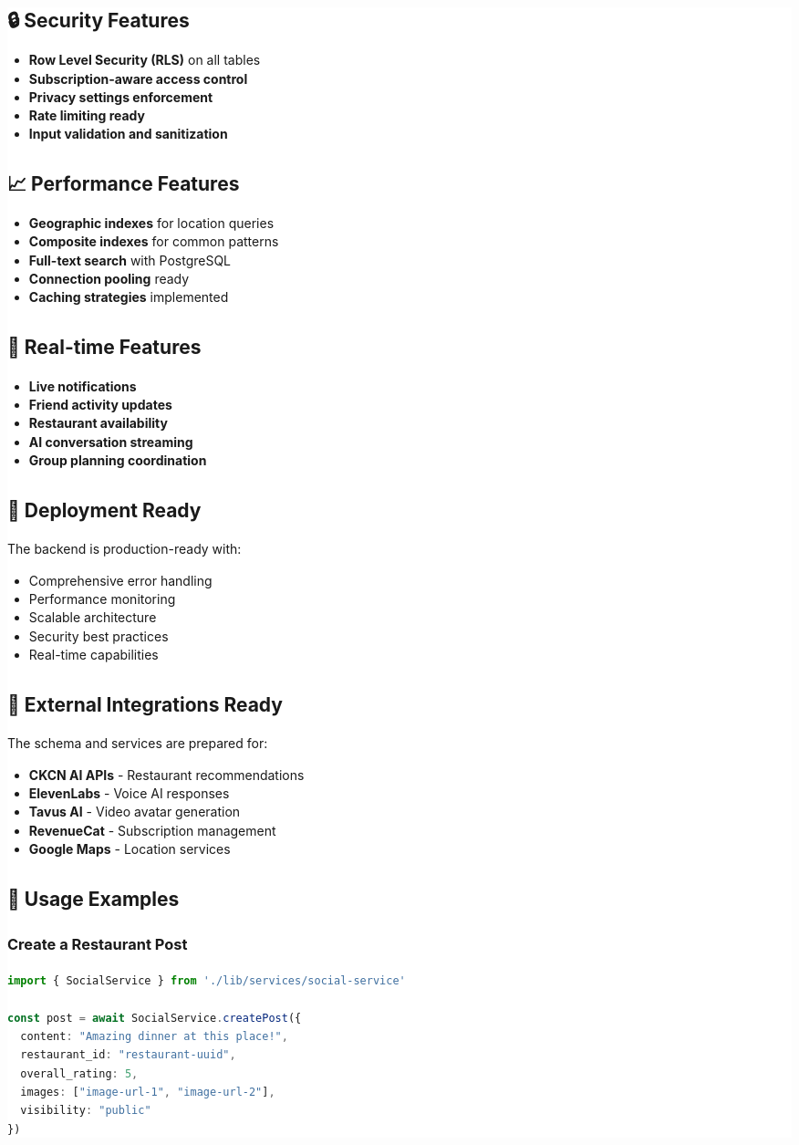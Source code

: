 ## 🔒 Security Features

- **Row Level Security (RLS)** on all tables
- **Subscription-aware access control**
- **Privacy settings enforcement**
- **Rate limiting ready**
- **Input validation and sanitization**

## 📈 Performance Features

- **Geographic indexes** for location queries
- **Composite indexes** for common patterns
- **Full-text search** with PostgreSQL
- **Connection pooling** ready
- **Caching strategies** implemented

## 🔄 Real-time Features

- **Live notifications**
- **Friend activity updates**
- **Restaurant availability**
- **AI conversation streaming**
- **Group planning coordination**

## 🚀 Deployment Ready

The backend is production-ready with:
- Comprehensive error handling
- Performance monitoring
- Scalable architecture
- Security best practices
- Real-time capabilities

## 🔌 External Integrations Ready

The schema and services are prepared for:
- **CKCN AI APIs** - Restaurant recommendations
- **ElevenLabs** - Voice AI responses
- **Tavus AI** - Video avatar generation
- **RevenueCat** - Subscription management
- **Google Maps** - Location services

## 📝 Usage Examples

### Create a Restaurant Post
```typescript
import { SocialService } from './lib/services/social-service'

const post = await SocialService.createPost({
  content: "Amazing dinner at this place!",
  restaurant_id: "restaurant-uuid",
  overall_rating: 5,
  images: ["image-url-1", "image-url-2"],
  visibility: "public"
})
```
